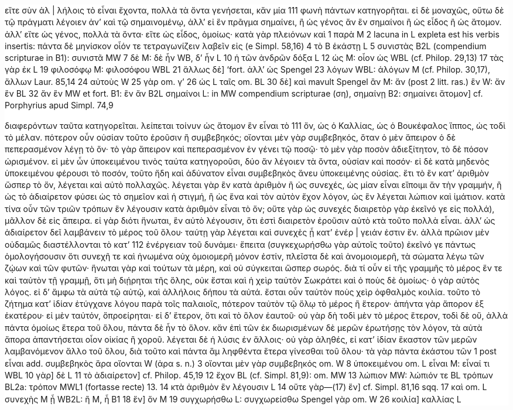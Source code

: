 εἴτε σὺν ἀλ | λήλοις τὸ εἶναι ἔχοντα, πολλὰ τὰ ὄντα γενήσεται, κἄν μία <note type="marginal">111</note>
<lb n="30"/> φωνὴ πάντων κατηγορῆται. εἰ δὲ μοναχῶς, οὕτω δὲ τῷ πράγματι
λέγοιεν ἀν’ καὶ τῷ σημαινομένῳ, ἀλλ’ εἰ ἓν πρᾶγμα σημαίνει, ἢ
ὡς γένος ἄν ἓν σημαίνοι ἢ ὡς εἶδος ἢ ὡς ἄτομον. ἀλλ’ εἴτε ὡς <lb n="5"/>
γένος, πολλὰ τὰ ὄντα· εἴτε ὡς εἶδος, ὁμοίως· κατὰ γὰρ πλειόνων καὶ
<note type="footnote">1 παρὰ M 2 lacuna in L expleta est his verbis insertis: πάντα δὲ μηνίσκον οἶόν
τε τετραγωνίζειν λαβεῖν εἰς (e Simpl. 58,16) 4 τὸ Β ἑκάστῃ L 5 συνιστὰς
B2L (compendium scripturae in Β1): συνιστᾶ MW 7 δὲ M: δὲ ἦν WB, δ’ ἦν L
10 ἡ τῶν ἀνδρῶν δόξα L 12 ὡς M: οἷον ὡς WBL (cf. Philop. 29,13) 17 τὰς
γὰρ ἐκ L 19 φιλοσόφῳ M: φιλοσόφου WBL 21 ἄλλως δὲ] ‘fort. ἀλλ’ ὡς Spengel
23 λόγων WBL: ἀλόγων M (cf. Philop. 30,17), ἄλλων Laur. 85,14 24 αὐτοὺς W
25 γὰρ om. γ’ 26 ὡς L ταῖς om. BL 30 δὲ] καὶ mavult Spengel
ἂν M: ἄν (post 2 litt. ras.) ἓν W: ἄν ἓν BL 32 ἄν ἓν MW et fort. Β1: ἓν ἄν Β2L
σημαίνοι L: in MW compendium scripturae (ση), σημαίνῃ Β2: σημαίνει
ἄτομον] cf. Porphyrius apud Simpl. 74,9</note>

<pb n="5"/>

διαφερόντων ταῦτα κατηγορεῖται. λείπεται τοίνυν ὡς ἄτομον ἓν εἶναι τὸ <note type="marginal">111</note>
ὄν, ὡς ὁ Καλλίας, ὡς ὁ Βουκέφαλος ἵππος, ὡς τοδὶ τὸ μέλαν. πότερον
οὗν οὐσίαν τοῦτο ἐροῦσιν ἢ συμβεβηκός; οἴονται μὲν γὰρ συμβεβηκός, <lb n="10"/>
ὅταν ὁ μὲν ἄπειρον ὁ δὲ πεπερασμένον λέγῃ τὸ ὄν· τὸ γὰρ ἄπειρον
<lb n="5"/> καὶ πεπερασμένον ἐν γένει τῷ ποσῷ· τὸ μὲν γὰρ ποσὸν ἀδιεξίτητον,
τὸ δὲ πόσον ὡρισμένον. εἰ μὲν ὦν ὑποκειμένου τινὸς ταύτα κατηγοροῦσι, <lb n="15"/>
δύο ἄν λέγοιεν τὰ ὄντα, οὐσίαν καὶ ποσόν· εἰ δὲ κατὰ μηδενὸς
ὑποκειμένου φέρουσι τὸ ποσόν, τοῦτο ἤδη καὶ ἀδύνατον εἶναι συμβεβηκὸς
ἄνευ ὑποκειμένης οὐσίας. ἔτι τὸ ἓν κατ’ ἀριθμὸν ὥσπερ τὸ ὄν,
<lb n="10"/> λέγεται καὶ αὐτὸ πολλαχῶς. λέγεται γὰρ ἓν κατὰ ἀριθμὸν ἢ ὡς συνεχές, <lb n="20"/>
ὡς μίαν εἶναι εἴποιμι ἄν τὴν γραμμήν, ἢ ὡς τὸ ἀδιαίρετον φύσει ὡς τὸ
σημεῖον καὶ ἡ στιγμή, ἢ ὡς ἕνα καὶ τὸν αὐτὸν ἔχον λόγον, ὡς ἓν λέγεται
λώπιον καὶ ἱμάτιον. κατὰ τίνα οὖν τῶν τριῶν τρόπων ἓν λέγουσιν κατὰ
ἀριθμὸν εἶναι τὸ ὄν; οὔτε γὰρ ὡς συνεχές διαιρετὸρ γὰρ ἐκεῖνό γε εἰς <lb n="25"/>
<lb n="15"/> πολλά), μᾶλλον δὲ εἰς ἄπειρα. εἰ γὰρ διότι ἥνωται, ἓν αὐτὸ λέγουσιν, ὅτι
ἐστὶ διαιρετὸν ἐροῦσιν αὐτὸ κτὰ τοῦτο πολλὰ εἶναι. ἀλλ’ ὡς ἀδιαίρετον
δεῖ λαμβάνειν τὸ μέρος τοῦ ὅλου· ταύτῃ γὰρ λέγεται καὶ συνεχὲς ᾗ κατ’ <lb n="30"/>
ἐνέρ | γειάν ἐστιν ἕν. ἀλλὰ πρῶιον μὲν οὐδαμῶς διαστέλλονται τὸ κατ’ <note type="marginal">112</note>
ἐνέργειαν τοῦ δυνάμει· ἔπειτα (συγκεχωρήσθω γὰρ αὐτοῖς τοῦτο) ἐκεῖνό γε
<lb n="20"/> πάντως ὁμολογήσουσιν ὅτι συνεχῆ τε καὶ ἡνωμένα οὐχ ὁμοιομερῆ μόνον <lb n="5"/>
ἐστίν, πλεῖστα δὲ καὶ ἀνομοιομερῆ, τὰ σώματα λέγω τῶν ζῴων καὶ τῶν
φυτῶν· ἥνωται γὰρ καὶ τούτων τὰ μέρη, καὶ οὐ σύγκειται ὥσπερ σωρός.
διὰ τί οὖν εἰ τῆς γραμμῆς τὸ μέρος ἕν τε καὶ ταὐτὸν τῇ γραμμῇ, ὅτι μὴ
διῄρηται τῆς ὅλης, οὐκ ἔσται καὶ ἡ χεὶρ ταὐτὸν Σωκράτει καὶ ὁ ποὺς δὲ <lb n="10"/>
<lb n="25"/> ὁμοίως· ὁ γὰρ αὐτὸς λόγος. εἰ δ’ ἄμφω τὰ αὐτὰ τῷ αὐτῷ, καὶ ἀλλήλοις
δήπου τὰ αὐτά. ἔσται οὖν ταὐτὸν ποὺς χεὶρ ὀφθαλμὸς κοιλία. τοῦτο τὸ
ζήτημα κατ’ ἰδίαν ἐτύγχανε λόγου παρὰ τοῖς παλαιοῖς, πότερον ταὐτὸν τῷ ὅλῳ <lb n="15"/>
τὸ μέρος ἢ ἕτερον· ἀπήντα γὰρ ἄπορον ἐξ ἑκατέρου· εἰ μὲν ταὐτόν, ὅπροείρηται·
εἰ δ’ ἕτερον, ὅτι καὶ τὸ ὅλον ἑαυτοῦ· οὐ γὰρ δὴ τοδὶ μὲν τὸ μέρος ἕτερον, τοδὶ
<lb n="30"/> δὲ οὔ, ἀλλὰ πάντα ὁμοίως ἕτερα τοῦ ὅλου, πάντα δὲ ἦν τὸ ὅλον. κἄν ἐπὶ τῶν
ἐκ διωρισμένων δὲ μερῶν ἐρωτήσῃς τὸν λόγον, τὰ αὐτὰ ἄπορα ἀπαντήσεται <lb n="20"/>
οἷον οἰκίας ἢ χοροῦ. λέγεται δὲ ἡ λύσις ἐν ἄλλοις· οὐ γὰρ ἀληθές, εἰ
κατ’ ἰδίαν ἕκαστον τῶν μερῶν λαμβανόμενον ἄλλο τοῦ ὅλου, διὰ τοῦτο καὶ
πάντα ἅμ ληφθέντα ἕτερα γίνεσθαι τοῦ ὅλου· τὰ γὰρ πάντα ἑκάστου τῶν <lb n="25"/>
<note type="footnote">1 post εἶναι add. συμβεβηκὸς ἄρα οἴονται W (ἀρα s. n.) 3 οἴονται μὲν γὰρ συμβεβηκός
om. W 8 ὑποκειμένου om. L εἶναι Μ: εἶναί τι WBL 10 γὰρ] δὲ L
11 τὸ ἀδιαίρετον] cf. Philop. 45,19 12 ἔχον BL (cf. Simpl. 81,9): om. MW
13 λώπιον MW: λώπιόν τε BL τρόπων BL2a: τρόπον MWL1 (fortasse recte)
13. 14 κτὰ ἀριθμὸν ἓν λέγουσιν L 14 οὔτε γὰρ—(17) ἕν] cf. Simpl. 81,16 sqq.
17 καὶ om. L συνεχὴς M ᾖ WB2L: ἢ M, ἦ Β1 18 ἕν] ὄν M
19 συγχωρήσθω L: συγχωρείσθω Spengel γὰρ om. W 26 κοιλία] καλλίας L